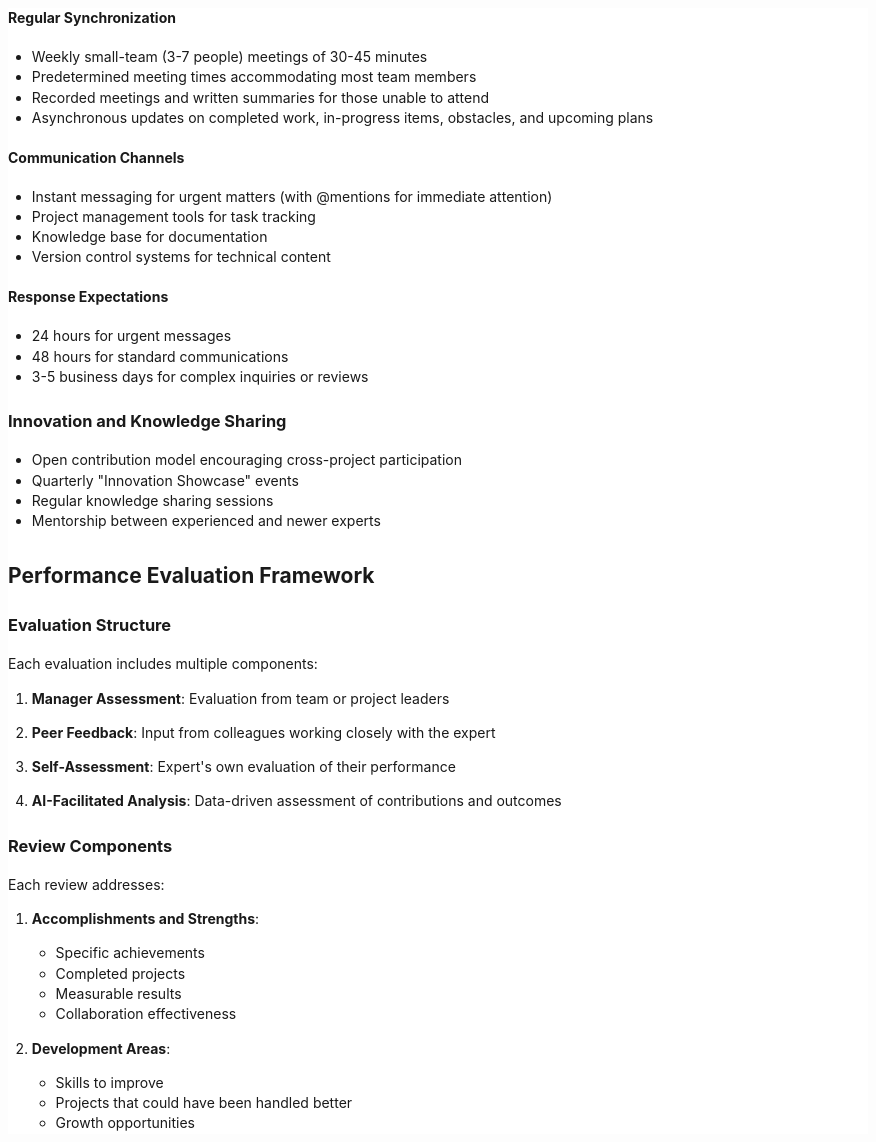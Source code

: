 #### Regular Synchronization

- Weekly small-team (3-7 people) meetings of 30-45 minutes
- Predetermined meeting times accommodating most team members
- Recorded meetings and written summaries for those unable to attend
- Asynchronous updates on completed work, in-progress items, obstacles, and upcoming plans

#### Communication Channels

- Instant messaging for urgent matters (with @mentions for immediate attention)
- Project management tools for task tracking
- Knowledge base for documentation
- Version control systems for technical content

#### Response Expectations

- 24 hours for urgent messages
- 48 hours for standard communications
- 3-5 business days for complex inquiries or reviews

### Innovation and Knowledge Sharing

- Open contribution model encouraging cross-project participation
- Quarterly "Innovation Showcase" events
- Regular knowledge sharing sessions
- Mentorship between experienced and newer experts

## Performance Evaluation Framework

### Evaluation Structure

Each evaluation includes multiple components:

1. **Manager Assessment**: Evaluation from team or project leaders

2. **Peer Feedback**: Input from colleagues working closely with the expert

3. **Self-Assessment**: Expert's own evaluation of their performance

4. **AI-Facilitated Analysis**: Data-driven assessment of contributions and outcomes

### Review Components

Each review addresses:

1. **Accomplishments and Strengths**:
   - Specific achievements
   - Completed projects
   - Measurable results
   - Collaboration effectiveness

2. **Development Areas**:
   - Skills to improve
   - Projects that could have been handled better
   - Growth opportunities
